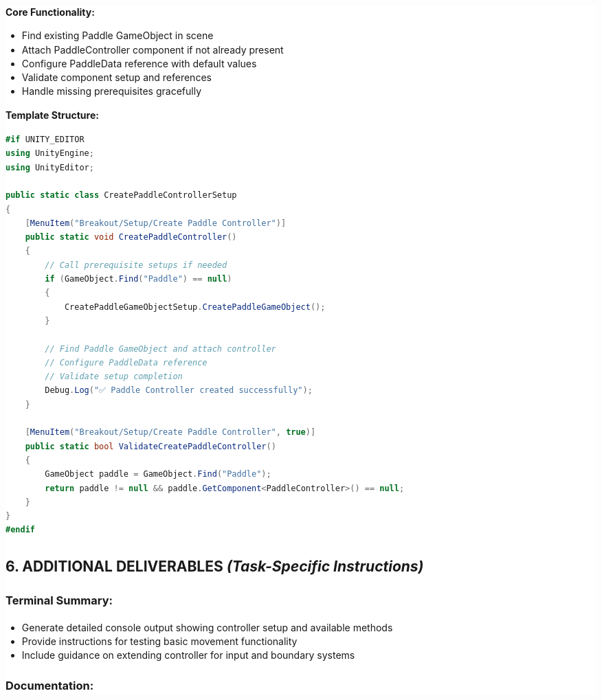 **Core Functionality:**

- Find existing Paddle GameObject in scene
- Attach PaddleController component if not already present
- Configure PaddleData reference with default values
- Validate component setup and references
- Handle missing prerequisites gracefully

**Template Structure:**

```csharp
#if UNITY_EDITOR
using UnityEngine;
using UnityEditor;

public static class CreatePaddleControllerSetup
{
    [MenuItem("Breakout/Setup/Create Paddle Controller")]
    public static void CreatePaddleController()
    {
        // Call prerequisite setups if needed
        if (GameObject.Find("Paddle") == null)
        {
            CreatePaddleGameObjectSetup.CreatePaddleGameObject();
        }

        // Find Paddle GameObject and attach controller
        // Configure PaddleData reference
        // Validate setup completion
        Debug.Log("✅ Paddle Controller created successfully");
    }

    [MenuItem("Breakout/Setup/Create Paddle Controller", true)]
    public static bool ValidateCreatePaddleController()
    {
        GameObject paddle = GameObject.Find("Paddle");
        return paddle != null && paddle.GetComponent<PaddleController>() == null;
    }
}
#endif
```

## **6. ADDITIONAL DELIVERABLES** *(Task-Specific Instructions)*

### **Terminal Summary:**

- Generate detailed console output showing controller setup and available methods
- Provide instructions for testing basic movement functionality
- Include guidance on extending controller for input and boundary systems

### **Documentation:**
